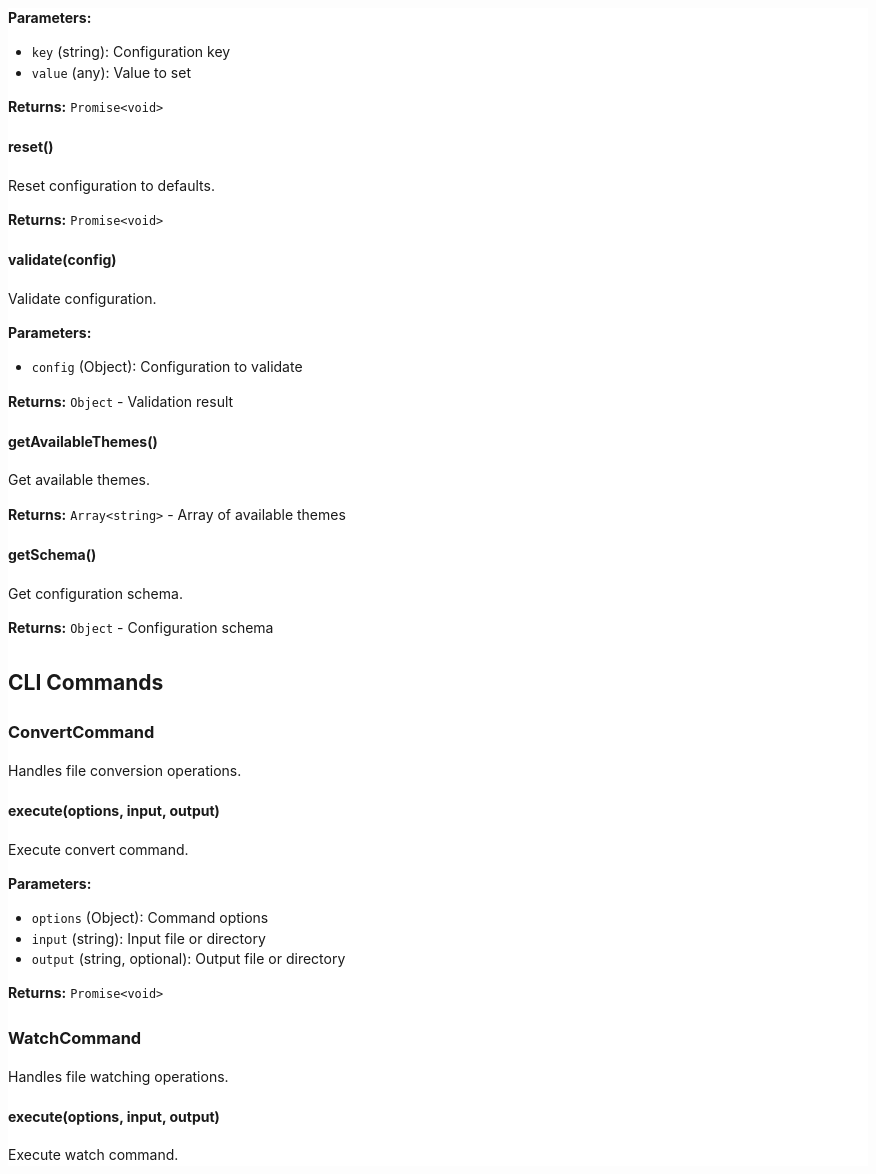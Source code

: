 **Parameters:**
- `key` (string): Configuration key
- `value` (any): Value to set

**Returns:** `Promise<void>`

#### reset()

Reset configuration to defaults.

**Returns:** `Promise<void>`

#### validate(config)

Validate configuration.

**Parameters:**
- `config` (Object): Configuration to validate

**Returns:** `Object` - Validation result

#### getAvailableThemes()

Get available themes.

**Returns:** `Array<string>` - Array of available themes

#### getSchema()

Get configuration schema.

**Returns:** `Object` - Configuration schema

## CLI Commands

### ConvertCommand

Handles file conversion operations.

#### execute(options, input, output)

Execute convert command.

**Parameters:**
- `options` (Object): Command options
- `input` (string): Input file or directory
- `output` (string, optional): Output file or directory

**Returns:** `Promise<void>`

### WatchCommand

Handles file watching operations.

#### execute(options, input, output)

Execute watch command.
